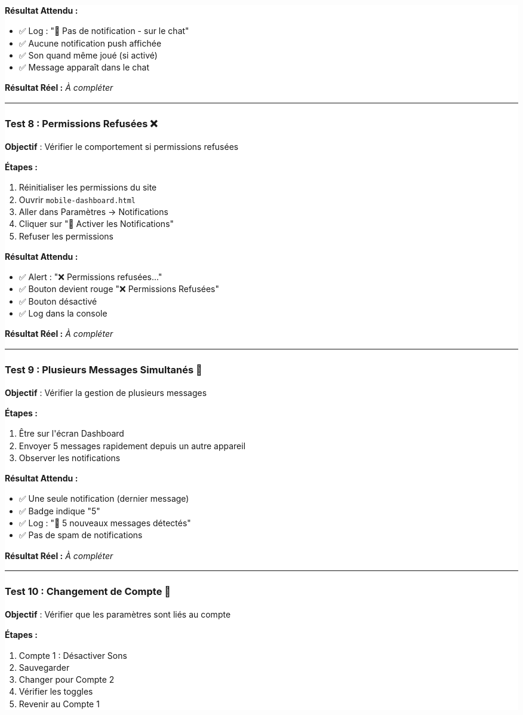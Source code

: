 **Résultat Attendu :**
- ✅ Log : "🔕 Pas de notification - sur le chat"
- ✅ Aucune notification push affichée
- ✅ Son quand même joué (si activé)
- ✅ Message apparaît dans le chat

**Résultat Réel :** _À compléter_

---

### Test 8 : Permissions Refusées ❌

**Objectif** : Vérifier le comportement si permissions refusées

**Étapes :**
1. Réinitialiser les permissions du site
2. Ouvrir `mobile-dashboard.html`
3. Aller dans Paramètres → Notifications
4. Cliquer sur "🔔 Activer les Notifications"
5. Refuser les permissions

**Résultat Attendu :**
- ✅ Alert : "❌ Permissions refusées..."
- ✅ Bouton devient rouge "❌ Permissions Refusées"
- ✅ Bouton désactivé
- ✅ Log dans la console

**Résultat Réel :** _À compléter_

---

### Test 9 : Plusieurs Messages Simultanés 📨

**Objectif** : Vérifier la gestion de plusieurs messages

**Étapes :**
1. Être sur l'écran Dashboard
2. Envoyer 5 messages rapidement depuis un autre appareil
3. Observer les notifications

**Résultat Attendu :**
- ✅ Une seule notification (dernier message)
- ✅ Badge indique "5"
- ✅ Log : "🔔 5 nouveaux messages détectés"
- ✅ Pas de spam de notifications

**Résultat Réel :** _À compléter_

---

### Test 10 : Changement de Compte 👤

**Objectif** : Vérifier que les paramètres sont liés au compte

**Étapes :**
1. Compte 1 : Désactiver Sons
2. Sauvegarder
3. Changer pour Compte 2
4. Vérifier les toggles
5. Revenir au Compte 1
